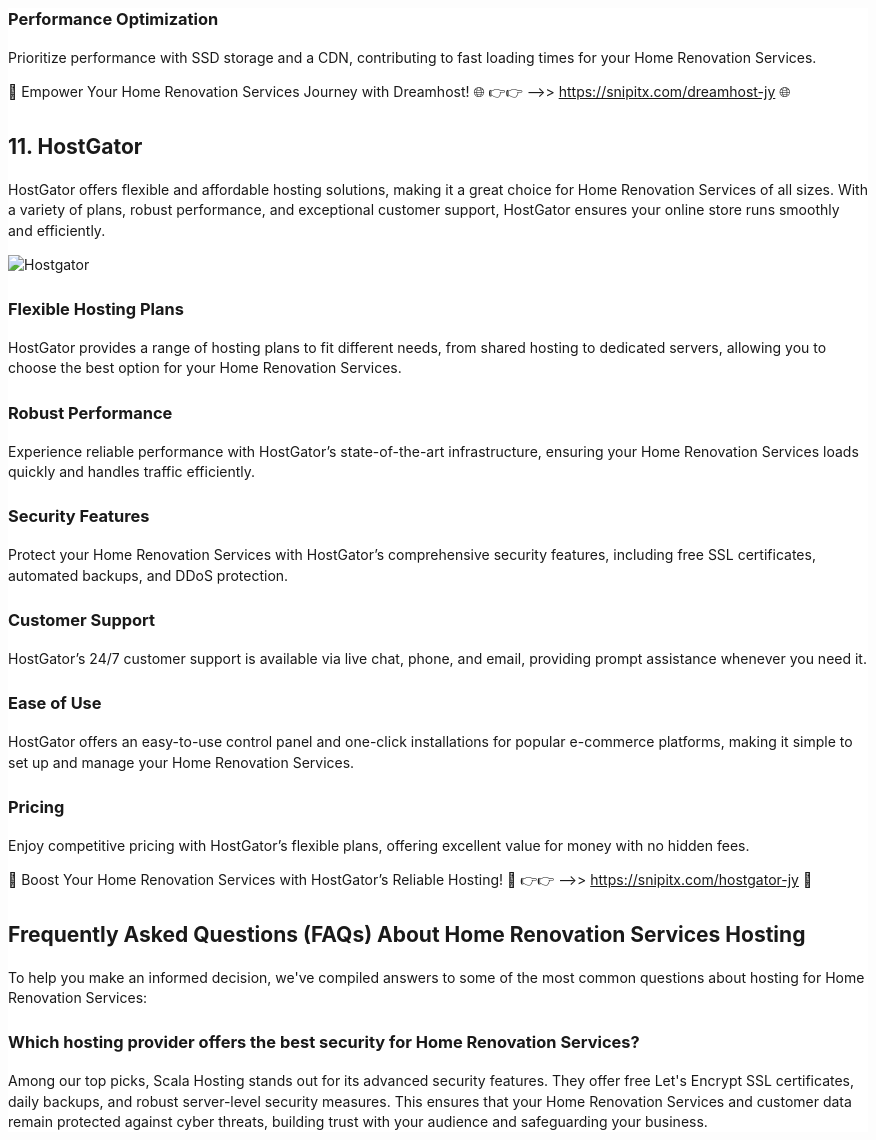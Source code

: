 ### Performance Optimization
Prioritize performance with SSD storage and a CDN, contributing to fast loading times for your Home Renovation Services.

🚀 Empower Your Home Renovation Services Journey with Dreamhost! 🌐
👉👉 -->> https://snipitx.com/dreamhost-jy 🌐

## 11. HostGator

HostGator offers flexible and affordable hosting solutions, making it a great choice for Home Renovation Services of all sizes. With a variety of plans, robust performance, and exceptional customer support, HostGator ensures your online store runs smoothly and efficiently.

![Hostgator](https://i.imgur.com/SNC0dSu.jpeg "Hostgator Hosting")

### Flexible Hosting Plans
HostGator provides a range of hosting plans to fit different needs, from shared hosting to dedicated servers, allowing you to choose the best option for your Home Renovation Services.

### Robust Performance
Experience reliable performance with HostGator’s state-of-the-art infrastructure, ensuring your Home Renovation Services loads quickly and handles traffic efficiently.

### Security Features
Protect your Home Renovation Services with HostGator’s comprehensive security features, including free SSL certificates, automated backups, and DDoS protection.

### Customer Support
HostGator’s 24/7 customer support is available via live chat, phone, and email, providing prompt assistance whenever you need it.

### Ease of Use
HostGator offers an easy-to-use control panel and one-click installations for popular e-commerce platforms, making it simple to set up and manage your Home Renovation Services.

### Pricing
Enjoy competitive pricing with HostGator’s flexible plans, offering excellent value for money with no hidden fees.

🌟 Boost Your Home Renovation Services with HostGator’s Reliable Hosting! 🚀
👉👉 -->> https://snipitx.com/hostgator-jy 🚀

## Frequently Asked Questions (FAQs) About Home Renovation Services Hosting

To help you make an informed decision, we've compiled answers to some of the most common questions about hosting for Home Renovation Services:

### Which hosting provider offers the best security for Home Renovation Services? 
Among our top picks, Scala Hosting stands out for its advanced security features. They offer free Let's Encrypt SSL certificates, daily backups, and robust server-level security measures. This ensures that your Home Renovation Services and customer data remain protected against cyber threats, building trust with your audience and safeguarding your business.
